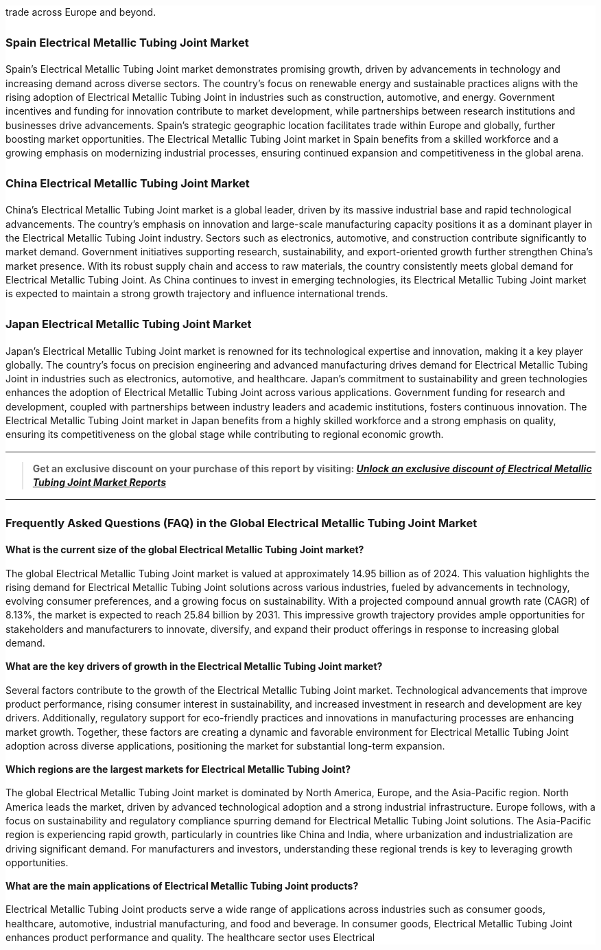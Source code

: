 trade across Europe and beyond.</p><h3>Spain Electrical Metallic Tubing Joint Market</h3><p>Spain&rsquo;s Electrical Metallic Tubing Joint market demonstrates promising growth, driven by advancements in technology and increasing demand across diverse sectors. The country&rsquo;s focus on renewable energy and sustainable practices aligns with the rising adoption of Electrical Metallic Tubing Joint in industries such as construction, automotive, and energy. Government incentives and funding for innovation contribute to market development, while partnerships between research institutions and businesses drive advancements. Spain&rsquo;s strategic geographic location facilitates trade within Europe and globally, further boosting market opportunities. The Electrical Metallic Tubing Joint market in Spain benefits from a skilled workforce and a growing emphasis on modernizing industrial processes, ensuring continued expansion and competitiveness in the global arena.</p><h3>China Electrical Metallic Tubing Joint Market</h3><p>China&rsquo;s Electrical Metallic Tubing Joint market is a global leader, driven by its massive industrial base and rapid technological advancements. The country&rsquo;s emphasis on innovation and large-scale manufacturing capacity positions it as a dominant player in the Electrical Metallic Tubing Joint industry. Sectors such as electronics, automotive, and construction contribute significantly to market demand. Government initiatives supporting research, sustainability, and export-oriented growth further strengthen China&rsquo;s market presence. With its robust supply chain and access to raw materials, the country consistently meets global demand for Electrical Metallic Tubing Joint. As China continues to invest in emerging technologies, its Electrical Metallic Tubing Joint market is expected to maintain a strong growth trajectory and influence international trends.</p><h3>Japan Electrical Metallic Tubing Joint Market</h3><p>Japan&rsquo;s Electrical Metallic Tubing Joint market is renowned for its technological expertise and innovation, making it a key player globally. The country&rsquo;s focus on precision engineering and advanced manufacturing drives demand for Electrical Metallic Tubing Joint in industries such as electronics, automotive, and healthcare. Japan&rsquo;s commitment to sustainability and green technologies enhances the adoption of Electrical Metallic Tubing Joint across various applications. Government funding for research and development, coupled with partnerships between industry leaders and academic institutions, fosters continuous innovation. The Electrical Metallic Tubing Joint market in Japan benefits from a highly skilled workforce and a strong emphasis on quality, ensuring its competitiveness on the global stage while contributing to regional economic growth.</p><hr /><blockquote><p><strong>Get an exclusive discount on your purchase of this report by visiting: <em><a href="://marketresearchpulse.com/ask-for-discount/128527?utm_source=Github&amp;utm_medium=0111">Unlock an exclusive discount of Electrical Metallic Tubing Joint Market Reports</a></em>&nbsp;</strong></p></blockquote><hr /><h3>Frequently Asked Questions (FAQ) in the Global Electrical Metallic Tubing Joint Market</h3><p><strong>What is the current size of the global Electrical Metallic Tubing Joint market?</strong></p><p>The global Electrical Metallic Tubing Joint market is valued at approximately 14.95 billion as of 2024. This valuation highlights the rising demand for Electrical Metallic Tubing Joint solutions across various industries, fueled by advancements in technology, evolving consumer preferences, and a growing focus on sustainability. With a projected compound annual growth rate (CAGR) of 8.13%, the market is expected to reach 25.84 billion by 2031. This impressive growth trajectory provides ample opportunities for stakeholders and manufacturers to innovate, diversify, and expand their product offerings in response to increasing global demand.</p><p><strong>What are the key drivers of growth in the Electrical Metallic Tubing Joint market?</strong></p><p>Several factors contribute to the growth of the Electrical Metallic Tubing Joint market. Technological advancements that improve product performance, rising consumer interest in sustainability, and increased investment in research and development are key drivers. Additionally, regulatory support for eco-friendly practices and innovations in manufacturing processes are enhancing market growth. Together, these factors are creating a dynamic and favorable environment for Electrical Metallic Tubing Joint adoption across diverse applications, positioning the market for substantial long-term expansion.</p><p><strong>Which regions are the largest markets for Electrical Metallic Tubing Joint?</strong></p><p>The global Electrical Metallic Tubing Joint market is dominated by North America, Europe, and the Asia-Pacific region. North America leads the market, driven by advanced technological adoption and a strong industrial infrastructure. Europe follows, with a focus on sustainability and regulatory compliance spurring demand for Electrical Metallic Tubing Joint solutions. The Asia-Pacific region is experiencing rapid growth, particularly in countries like China and India, where urbanization and industrialization are driving significant demand. For manufacturers and investors, understanding these regional trends is key to leveraging growth opportunities.</p><p><strong>What are the main applications of Electrical Metallic Tubing Joint products?</strong></p><p>Electrical Metallic Tubing Joint products serve a wide range of applications across industries such as consumer goods, healthcare, automotive, industrial manufacturing, and food and beverage. In consumer goods, Electrical Metallic Tubing Joint enhances product performance and quality. The healthcare sector uses Electrical